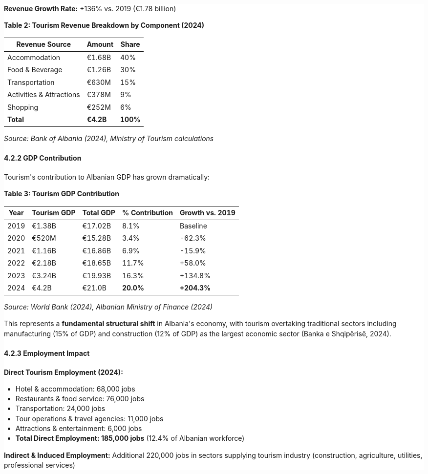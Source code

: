 **Revenue Growth Rate:** +136% vs. 2019 (€1.78 billion)

**Table 2: Tourism Revenue Breakdown by Component (2024)**

| Revenue Source | Amount | Share |
|---------------|---------|-------|
| Accommodation | €1.68B | 40% |
| Food & Beverage | €1.26B | 30% |
| Transportation | €630M | 15% |
| Activities & Attractions | €378M | 9% |
| Shopping | €252M | 6% |
| **Total** | **€4.2B** | **100%** |

*Source: Bank of Albania (2024), Ministry of Tourism calculations*

#### 4.2.2 GDP Contribution

Tourism's contribution to Albanian GDP has grown dramatically:

**Table 3: Tourism GDP Contribution**

| Year | Tourism GDP | Total GDP | % Contribution | Growth vs. 2019 |
|------|-------------|-----------|----------------|-----------------|
| 2019 | €1.38B | €17.02B | 8.1% | Baseline |
| 2020 | €520M | €15.28B | 3.4% | -62.3% |
| 2021 | €1.16B | €16.86B | 6.9% | -15.9% |
| 2022 | €2.18B | €18.65B | 11.7% | +58.0% |
| 2023 | €3.24B | €19.93B | 16.3% | +134.8% |
| 2024 | €4.2B | €21.0B | **20.0%** | **+204.3%** |

*Source: World Bank (2024), Albanian Ministry of Finance (2024)*

This represents a **fundamental structural shift** in Albania's economy, with tourism overtaking traditional sectors including manufacturing (15% of GDP) and construction (12% of GDP) as the largest economic sector (Banka e Shqipërisë, 2024).

#### 4.2.3 Employment Impact

**Direct Tourism Employment (2024):**
- Hotel & accommodation: 68,000 jobs
- Restaurants & food service: 76,000 jobs
- Transportation: 24,000 jobs
- Tour operations & travel agencies: 11,000 jobs
- Attractions & entertainment: 6,000 jobs
- **Total Direct Employment: 185,000 jobs** (12.4% of Albanian workforce)

**Indirect & Induced Employment:** Additional 220,000 jobs in sectors supplying tourism industry (construction, agriculture, utilities, professional services)

